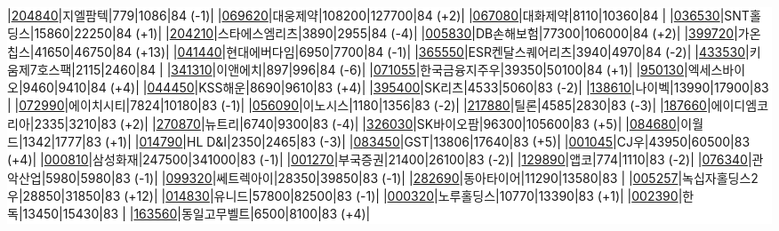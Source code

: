 |[204840](https://finance.daum.net/quotes/A204840)|지엘팜텍|779|1086|84 (-1)|
|[069620](https://finance.daum.net/quotes/A069620)|대웅제약|108200|127700|84 (+2)|
|[067080](https://finance.daum.net/quotes/A067080)|대화제약|8110|10360|84 |
|[036530](https://finance.daum.net/quotes/A036530)|SNT홀딩스|15860|22250|84 (+1)|
|[204210](https://finance.daum.net/quotes/A204210)|스타에스엠리츠|3890|2955|84 (-4)|
|[005830](https://finance.daum.net/quotes/A005830)|DB손해보험|77300|106000|84 (+2)|
|[399720](https://finance.daum.net/quotes/A399720)|가온칩스|41650|46750|84 (+13)|
|[041440](https://finance.daum.net/quotes/A041440)|현대에버다임|6950|7700|84 (-1)|
|[365550](https://finance.daum.net/quotes/A365550)|ESR켄달스퀘어리츠|3940|4970|84 (-2)|
|[433530](https://finance.daum.net/quotes/A433530)|키움제7호스팩|2115|2460|84 |
|[341310](https://finance.daum.net/quotes/A341310)|이앤에치|897|996|84 (-6)|
|[071055](https://finance.daum.net/quotes/A071055)|한국금융지주우|39350|50100|84 (+1)|
|[950130](https://finance.daum.net/quotes/A950130)|엑세스바이오|9460|9410|84 (+4)|
|[044450](https://finance.daum.net/quotes/A044450)|KSS해운|8690|9610|83 (+4)|
|[395400](https://finance.daum.net/quotes/A395400)|SK리츠|4533|5060|83 (-2)|
|[138610](https://finance.daum.net/quotes/A138610)|나이벡|13990|17900|83 |
|[072990](https://finance.daum.net/quotes/A072990)|에이치시티|7824|10180|83 (-1)|
|[056090](https://finance.daum.net/quotes/A056090)|이노시스|1180|1356|83 (-2)|
|[217880](https://finance.daum.net/quotes/A217880)|틸론|4585|2830|83 (-3)|
|[187660](https://finance.daum.net/quotes/A187660)|에이디엠코리아|2335|3210|83 (+2)|
|[270870](https://finance.daum.net/quotes/A270870)|뉴트리|6740|9300|83 (-4)|
|[326030](https://finance.daum.net/quotes/A326030)|SK바이오팜|96300|105600|83 (+5)|
|[084680](https://finance.daum.net/quotes/A084680)|이월드|1342|1777|83 (+1)|
|[014790](https://finance.daum.net/quotes/A014790)|HL D&I|2350|2465|83 (-3)|
|[083450](https://finance.daum.net/quotes/A083450)|GST|13806|17640|83 (+5)|
|[001045](https://finance.daum.net/quotes/A001045)|CJ우|43950|60500|83 (+4)|
|[000810](https://finance.daum.net/quotes/A000810)|삼성화재|247500|341000|83 (-1)|
|[001270](https://finance.daum.net/quotes/A001270)|부국증권|21400|26100|83 (-2)|
|[129890](https://finance.daum.net/quotes/A129890)|앱코|774|1110|83 (-2)|
|[076340](https://finance.daum.net/quotes/A076340)|관악산업|5980|5980|83 (-1)|
|[099320](https://finance.daum.net/quotes/A099320)|쎄트렉아이|28350|39850|83 (-1)|
|[282690](https://finance.daum.net/quotes/A282690)|동아타이어|11290|13580|83 |
|[005257](https://finance.daum.net/quotes/A005257)|녹십자홀딩스2우|28850|31850|83 (+12)|
|[014830](https://finance.daum.net/quotes/A014830)|유니드|57800|82500|83 (-1)|
|[000320](https://finance.daum.net/quotes/A000320)|노루홀딩스|10770|13390|83 (+1)|
|[002390](https://finance.daum.net/quotes/A002390)|한독|13450|15430|83 |
|[163560](https://finance.daum.net/quotes/A163560)|동일고무벨트|6500|8100|83 (+4)|